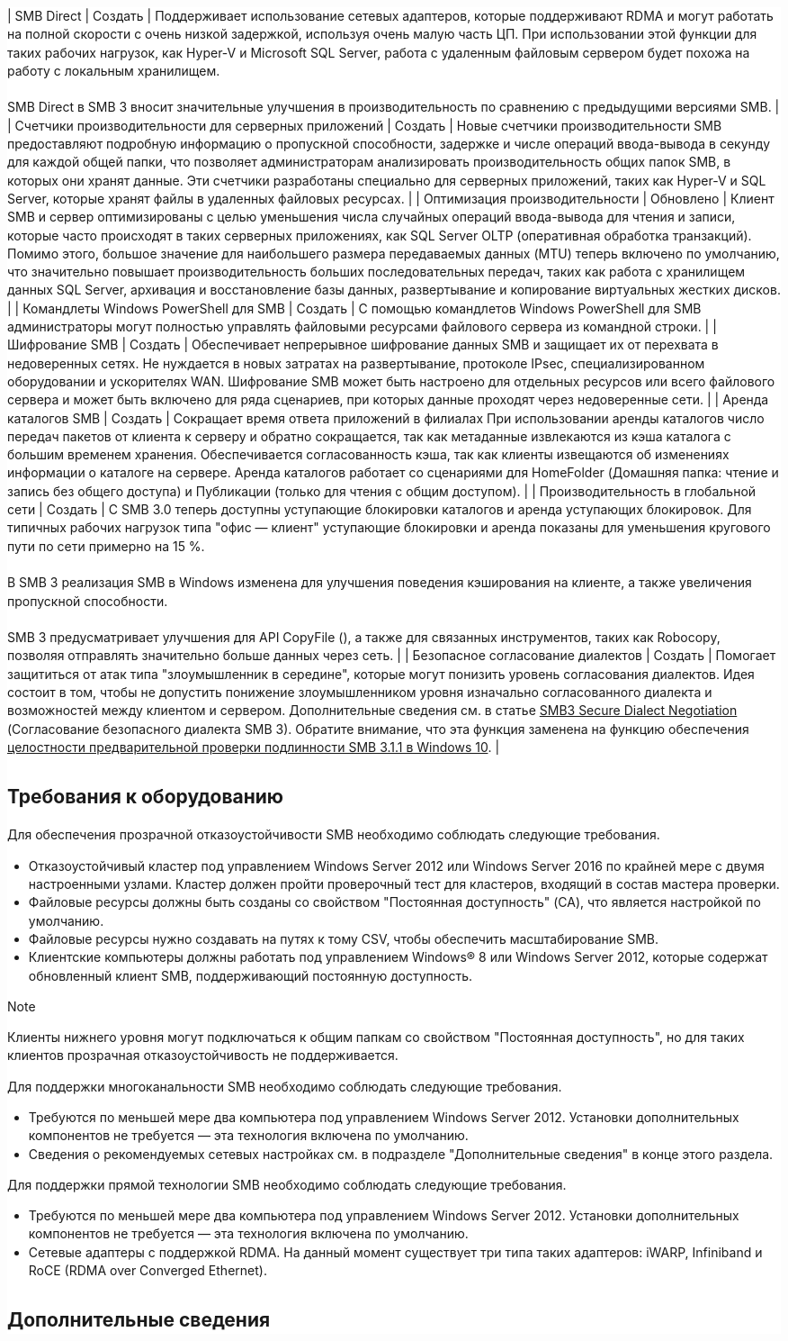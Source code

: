 | SMB Direct     |   Создать      | Поддерживает использование сетевых адаптеров, которые поддерживают RDMA и могут работать на полной скорости с очень низкой задержкой, используя очень малую часть ЦП. При использовании этой функции для таких рабочих нагрузок, как Hyper-V и Microsoft SQL Server, работа с удаленным файловым сервером будет похожа на работу с локальным хранилищем.<br><br>SMB Direct в SMB 3 вносит значительные улучшения в производительность по сравнению с предыдущими версиями SMB.  |
| Счетчики производительности для серверных приложений     |   Создать      |  Новые счетчики производительности SMB предоставляют подробную информацию о пропускной способности, задержке и числе операций ввода-вывода в секунду для каждой общей папки, что позволяет администраторам анализировать производительность общих папок SMB, в которых они хранят данные. Эти счетчики разработаны специально для серверных приложений, таких как Hyper-V и SQL Server, которые хранят файлы в удаленных файловых ресурсах.      |
| Оптимизация производительности    |  Обновлено   | Клиент SMB и сервер оптимизированы с целью уменьшения числа случайных операций ввода-вывода для чтения и записи, которые часто происходят в таких серверных приложениях, как SQL Server OLTP (оперативная обработка транзакций). Помимо этого, большое значение для наибольшего размера передаваемых данных (MTU) теперь включено по умолчанию, что значительно повышает производительность больших последовательных передач, таких как работа с хранилищем данных SQL Server, архивация и восстановление базы данных, развертывание и копирование виртуальных жестких дисков. |
| Командлеты Windows PowerShell для SMB     |   Создать      |  С помощью командлетов Windows PowerShell для SMB администраторы могут полностью управлять файловыми ресурсами файлового сервера из командной строки.   |
| Шифрование SMB     |   Создать      | Обеспечивает непрерывное шифрование данных SMB и защищает их от перехвата в недоверенных сетях. Не нуждается в новых затратах на развертывание, протоколе IPsec, специализированном оборудовании и ускорителях WAN. Шифрование SMB может быть настроено для отдельных ресурсов или всего файлового сервера и может быть включено для ряда сценариев, при которых данные проходят через недоверенные сети. |
| Аренда каталогов SMB     |  Создать | Сокращает время ответа приложений в филиалах При использовании аренды каталогов число передач пакетов от клиента к серверу и обратно сокращается, так как метаданные извлекаются из кэша каталога с большим временем хранения. Обеспечивается согласованность кэша, так как клиенты извещаются об изменениях информации о каталоге на сервере. Аренда каталогов работает со сценариями для HomeFolder (Домашняя папка: чтение и запись без общего доступа) и Публикации (только для чтения с общим доступом).    |
| Производительность в глобальной сети   | Создать   | С SMB 3.0 теперь доступны уступающие блокировки каталогов и аренда уступающих блокировок. Для типичных рабочих нагрузок типа "офис — клиент" уступающие блокировки и аренда показаны для уменьшения кругового пути по сети примерно на 15 %.<br><br>В SMB 3 реализация SMB в Windows изменена для улучшения поведения кэширования на клиенте, а также увеличения пропускной способности.<br><br>SMB 3 предусматривает улучшения для API CopyFile (), а также для связанных инструментов, таких как Robocopy, позволяя отправлять значительно больше данных через сеть. |
| Безопасное согласование диалектов | Создать | Помогает защититься от атак типа "злоумышленник в середине", которые могут понизить уровень согласования диалектов. Идея состоит в том, чтобы не допустить понижение злоумышленником уровня изначально согласованного диалекта и возможностей между клиентом и сервером. Дополнительные сведения см. в статье [SMB3 Secure Dialect Negotiation](https://docs.microsoft.com/archive/blogs/openspecification/smb3-secure-dialect-negotiation) (Согласование безопасного диалекта SMB 3). Обратите внимание, что эта функция заменена на функцию обеспечения [целостности предварительной проверки подлинности SMB 3.1.1 в Windows 10](https://docs.microsoft.com/archive/blogs/openspecification/smb-3-1-1-pre-authentication-integrity-in-windows-10). |


## <a name="hardware-requirements"></a>Требования к оборудованию

Для обеспечения прозрачной отказоустойчивости SMB необходимо соблюдать следующие требования.

* Отказоустойчивый кластер под управлением Windows Server 2012 или Windows Server 2016 по крайней мере с двумя настроенными узлами. Кластер должен пройти проверочный тест для кластеров, входящий в состав мастера проверки.
* Файловые ресурсы должны быть созданы со свойством "Постоянная доступность" (CA), что является настройкой по умолчанию.
* Файловые ресурсы нужно создавать на путях к тому CSV, чтобы обеспечить масштабирование SMB.
* Клиентские компьютеры должны работать под управлением Windows® 8 или Windows Server 2012, которые содержат обновленный клиент SMB, поддерживающий постоянную доступность.

> [!NOTE]
> Клиенты нижнего уровня могут подключаться к общим папкам со свойством "Постоянная доступность", но для таких клиентов прозрачная отказоустойчивость не поддерживается.

Для поддержки многоканальности SMB необходимо соблюдать следующие требования.

* Требуются по меньшей мере два компьютера под управлением Windows Server 2012. Установки дополнительных компонентов не требуется — эта технология включена по умолчанию.
* Сведения о рекомендуемых сетевых настройках см. в подразделе "Дополнительные сведения" в конце этого раздела.

Для поддержки прямой технологии SMB необходимо соблюдать следующие требования.

* Требуются по меньшей мере два компьютера под управлением Windows Server 2012. Установки дополнительных компонентов не требуется — эта технология включена по умолчанию.
* Сетевые адаптеры с поддержкой RDMA. На данный момент существует три типа таких адаптеров: iWARP, Infiniband и RoCE (RDMA over Converged Ethernet).

## <a name="more-information"></a>Дополнительные сведения
